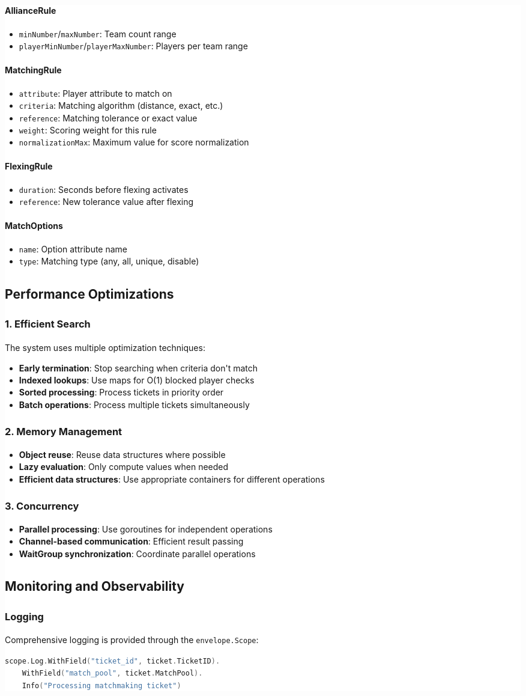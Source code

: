 #### **AllianceRule**
- `minNumber`/`maxNumber`: Team count range
- `playerMinNumber`/`playerMaxNumber`: Players per team range

#### **MatchingRule**
- `attribute`: Player attribute to match on
- `criteria`: Matching algorithm (distance, exact, etc.)
- `reference`: Matching tolerance or exact value
- `weight`: Scoring weight for this rule
- `normalizationMax`: Maximum value for score normalization

#### **FlexingRule**
- `duration`: Seconds before flexing activates
- `reference`: New tolerance value after flexing

#### **MatchOptions**
- `name`: Option attribute name
- `type`: Matching type (any, all, unique, disable)

## Performance Optimizations

### 1. **Efficient Search**

The system uses multiple optimization techniques:

- **Early termination**: Stop searching when criteria don't match
- **Indexed lookups**: Use maps for O(1) blocked player checks
- **Sorted processing**: Process tickets in priority order
- **Batch operations**: Process multiple tickets simultaneously

### 2. **Memory Management**

- **Object reuse**: Reuse data structures where possible
- **Lazy evaluation**: Only compute values when needed
- **Efficient data structures**: Use appropriate containers for different operations

### 3. **Concurrency**

- **Parallel processing**: Use goroutines for independent operations
- **Channel-based communication**: Efficient result passing
- **WaitGroup synchronization**: Coordinate parallel operations

## Monitoring and Observability

### Logging

Comprehensive logging is provided through the `envelope.Scope`:

```go
scope.Log.WithField("ticket_id", ticket.TicketID).
    WithField("match_pool", ticket.MatchPool).
    Info("Processing matchmaking ticket")
```
